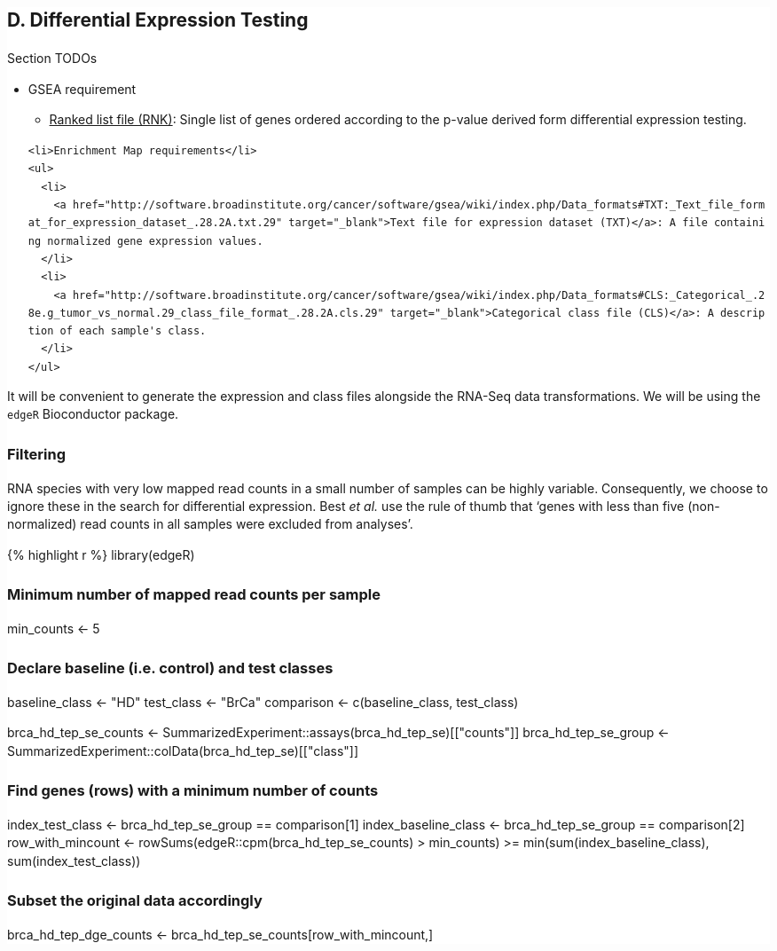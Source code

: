 ## D. Differential Expression Testing

<div class="alert alert-warning">
  <p>Section TODOs</p> 
  <ul>
    <li>GSEA requirement</li>
    <ul>
      <li>
        <a href="http://software.broadinstitute.org/cancer/software/gsea/wiki/index.php/Data_formats#RNK:_Ranked_list_file_format_.28.2A.rnk.29" target="_blank">Ranked list file (RNK)</a>: Single list of genes ordered according to the p-value derived form differential expression testing. 
      </li>
    </ul>
    
    <li>Enrichment Map requirements</li>
    <ul>
      <li>
        <a href="http://software.broadinstitute.org/cancer/software/gsea/wiki/index.php/Data_formats#TXT:_Text_file_format_for_expression_dataset_.28.2A.txt.29" target="_blank">Text file for expression dataset (TXT)</a>: A file containing normalized gene expression values.  
      </li>
      <li>
        <a href="http://software.broadinstitute.org/cancer/software/gsea/wiki/index.php/Data_formats#CLS:_Categorical_.28e.g_tumor_vs_normal.29_class_file_format_.28.2A.cls.29" target="_blank">Categorical class file (CLS)</a>: A description of each sample's class. 
      </li>
    </ul>
  </ul>
</div>


It will be convenient to generate the expression and class files alongside the RNA-Seq data transformations. We will be using the `edgeR` Bioconductor package.

### Filtering

RNA species with very low mapped read counts in a small number of samples can be highly variable. Consequently, we choose to ignore these in the search for differential expression. Best *et al.* use the rule of thumb that ‘genes with less than five (non-normalized) read counts in all samples were excluded from analyses’.


{% highlight r %}
  library(edgeR)

  ### Minimum number of mapped read counts per sample
  min_counts <- 5

  ### Declare baseline (i.e. control) and test classes
  baseline_class <- "HD"
  test_class <- "BrCa"
  comparison <- c(baseline_class, test_class)

  brca_hd_tep_se_counts <- SummarizedExperiment::assays(brca_hd_tep_se)[["counts"]]
  brca_hd_tep_se_group <- SummarizedExperiment::colData(brca_hd_tep_se)[["class"]]

  ### Find genes (rows) with a minimum number of counts
  index_test_class <- brca_hd_tep_se_group == comparison[1]
  index_baseline_class <- brca_hd_tep_se_group == comparison[2]
  row_with_mincount <-
    rowSums(edgeR::cpm(brca_hd_tep_se_counts) > min_counts) >=
      min(sum(index_baseline_class), sum(index_test_class))

  ### Subset the original data accordingly
  brca_hd_tep_dge_counts <- brca_hd_tep_se_counts[row_with_mincount,]

[^1]: [Best MG *et al.* RNA-Seq of Tumor-Educated Platelets Enables Blood-Based Pan-Cancer, Multiclass, and Molecular Pathway Cancer Diagnostics. Cancer Cell. 2015 Nov 9; 28(5): 666–676](http://linkinghub.elsevier.com/retrieve/pii/S1535610815003499)
[^2]: [Semple JW. *et al*. Platelets and the immune continuum. Nat Rev Immunol. 2011 Apr;11(4):264-74](https://www.ncbi.nlm.nih.gov/pubmed/21436837)
[^3]: [Gay LJ and Felding-Habermann B. Contribution of platelets to tumour metastasis. Nat Rev Cancer. 2011 Feb;11(2):123-34](https://www.ncbi.nlm.nih.gov/pubmed/21258396)
[^4]: [Huber *et al.* Orchestrating high-throughput genomic analysis with Bioconductor. Nature Methods. 2015 Feb, 12(2)](http://www.nature.com/doifinder/10.1038/nmeth.3252)
[^5]: [Robinson MD and Oshlack 1. A scaling normalization method for differential expression analysis of RNA-seq data. Genome Biology 2010, 11:R25](http://genomebiology.com/2010/11/3/R25)
[^6]: [Daniele Merico *et al.* Enrichment Map: A Network-Based Method for Gene-Set Enrichment Visualization and Interpretation. PLoS One. 2010; 5(11): e13984](http://journals.plos.org/plosone/article?id=10.1371/journal.pone.0013984)